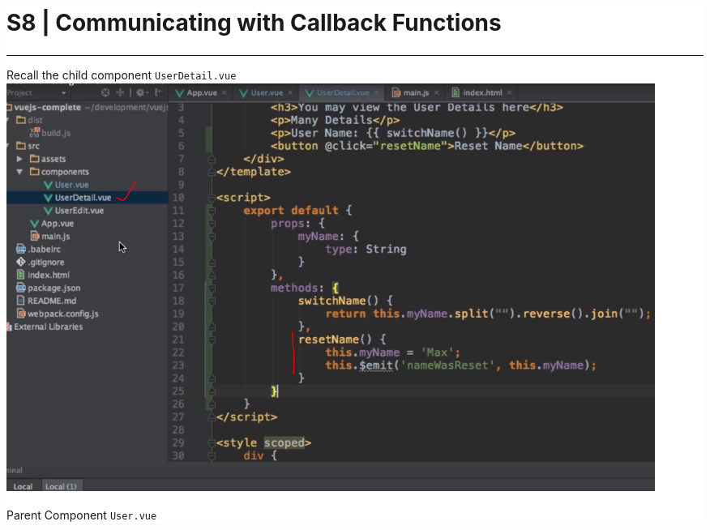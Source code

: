 # S8 |  Communicating with Callback Functions
---
Recall the child component
`UserDetail.vue`
<img src="./assets/08/56.png" alt="missing image" width="800"/>

Parent Component
`User.vue`